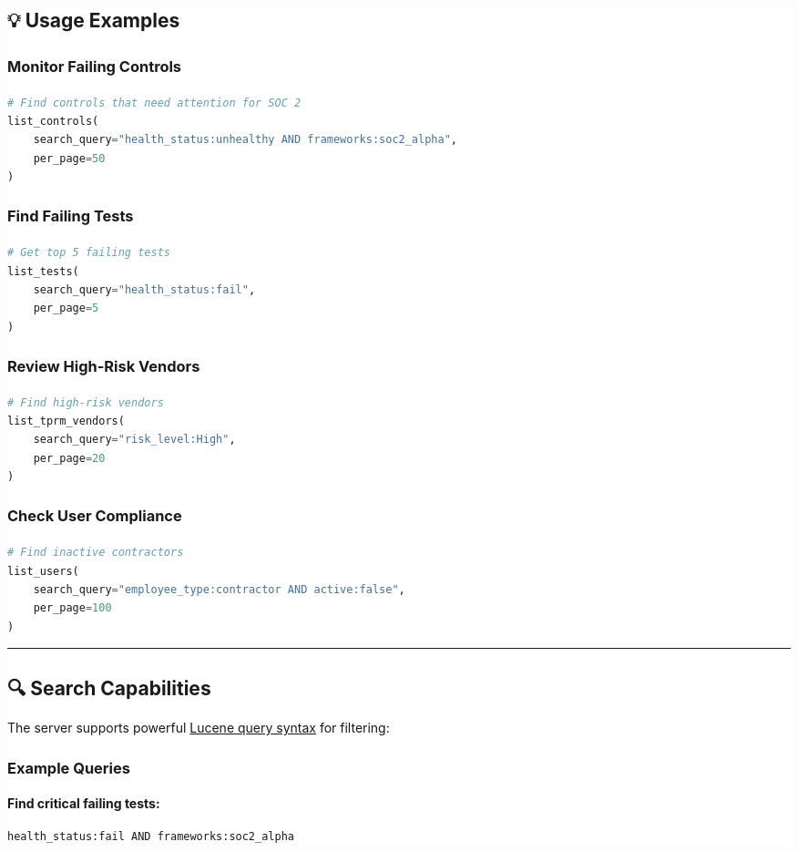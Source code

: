 
## 💡 Usage Examples

### Monitor Failing Controls
```python
# Find controls that need attention for SOC 2
list_controls(
    search_query="health_status:unhealthy AND frameworks:soc2_alpha",
    per_page=50
)
```

### Find Failing Tests
```python
# Get top 5 failing tests
list_tests(
    search_query="health_status:fail",
    per_page=5
)
```

### Review High-Risk Vendors
```python
# Find high-risk vendors
list_tprm_vendors(
    search_query="risk_level:High",
    per_page=20
)
```

### Check User Compliance
```python
# Find inactive contractors
list_users(
    search_query="employee_type:contractor AND active:false",
    per_page=100
)
```

---

## 🔍 Search Capabilities

The server supports powerful [Lucene query syntax](https://lucene.apache.org/core/2_9_4/queryparsersyntax.html) for filtering:

### Example Queries

**Find critical failing tests:**
```
health_status:fail AND frameworks:soc2_alpha
```
